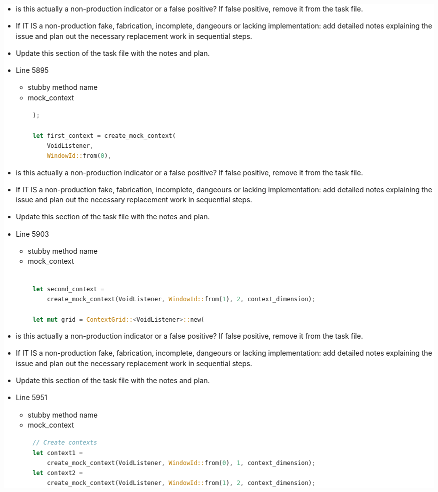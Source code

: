 - is this actually a non-production indicator or a false positive? If false positive, remove it from the task file.
- If IT IS a non-production fake, fabrication, incomplete, dangeours or lacking implementation: add detailed notes explaining the issue and plan out the necessary replacement work in sequential steps. 
- Update this section of the task file with the notes and plan.


- Line 5895
  - stubby method name
  - mock_context

```rust
        );

        let first_context = create_mock_context(
            VoidListener,
            WindowId::from(0),
```

- is this actually a non-production indicator or a false positive? If false positive, remove it from the task file.
- If IT IS a non-production fake, fabrication, incomplete, dangeours or lacking implementation: add detailed notes explaining the issue and plan out the necessary replacement work in sequential steps. 
- Update this section of the task file with the notes and plan.


- Line 5903
  - stubby method name
  - mock_context

```rust

        let second_context =
            create_mock_context(VoidListener, WindowId::from(1), 2, context_dimension);

        let mut grid = ContextGrid::<VoidListener>::new(
```

- is this actually a non-production indicator or a false positive? If false positive, remove it from the task file.
- If IT IS a non-production fake, fabrication, incomplete, dangeours or lacking implementation: add detailed notes explaining the issue and plan out the necessary replacement work in sequential steps. 
- Update this section of the task file with the notes and plan.


- Line 5951
  - stubby method name
  - mock_context

```rust
        // Create contexts
        let context1 =
            create_mock_context(VoidListener, WindowId::from(0), 1, context_dimension);
        let context2 =
            create_mock_context(VoidListener, WindowId::from(1), 2, context_dimension);
```
